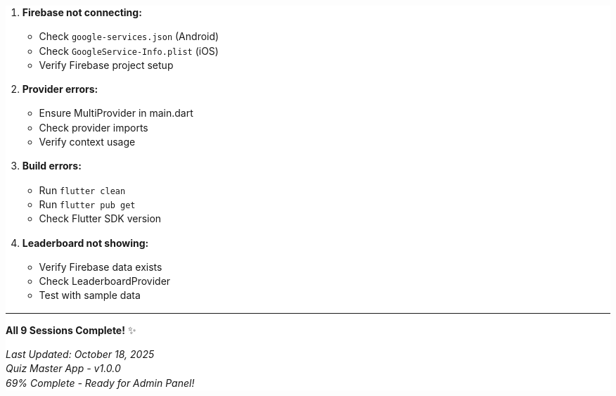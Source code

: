1. **Firebase not connecting:**

   - Check `google-services.json` (Android)
   - Check `GoogleService-Info.plist` (iOS)
   - Verify Firebase project setup

2. **Provider errors:**

   - Ensure MultiProvider in main.dart
   - Check provider imports
   - Verify context usage

3. **Build errors:**

   - Run `flutter clean`
   - Run `flutter pub get`
   - Check Flutter SDK version

4. **Leaderboard not showing:**
   - Verify Firebase data exists
   - Check LeaderboardProvider
   - Test with sample data

---

**All 9 Sessions Complete!** ✨

_Last Updated: October 18, 2025_  
_Quiz Master App - v1.0.0_  
_69% Complete - Ready for Admin Panel!_
